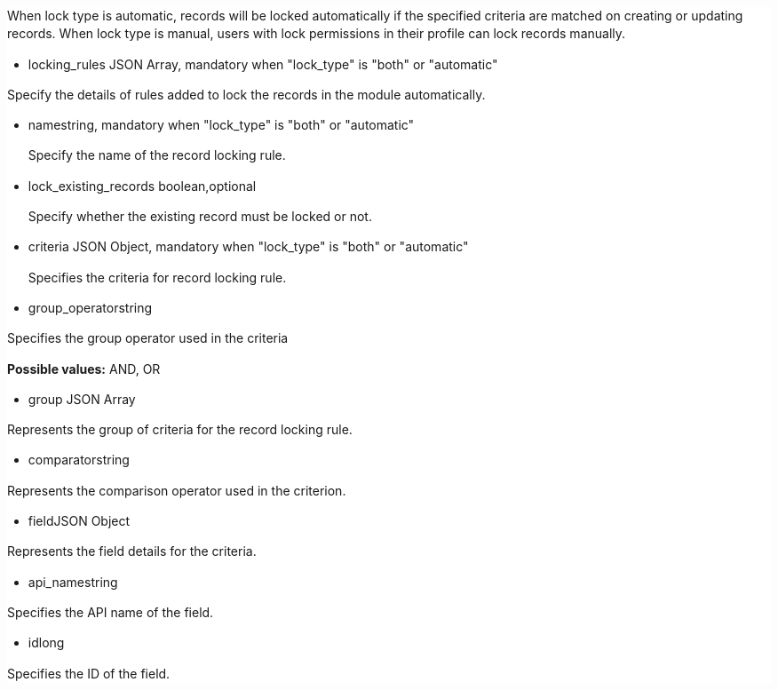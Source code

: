 When lock type is automatic, records will be locked automatically if the specified criteria are matched on creating or updating records. When lock type is manual, users with lock permissions in their profile can lock records manually.

- locking\_rules JSON Array, mandatory when "lock\_type" is "both" or "automatic"



Specify the details of rules added to lock the records in the module automatically.



  - namestring, mandatory when "lock\_type" is "both" or "automatic"



    Specify the name of the record locking rule.

  - lock\_existing\_records boolean,optional



    Specify whether the existing record must be locked or not.

  - criteria JSON Object, mandatory when "lock\_type" is "both" or "automatic"



    Specifies the criteria for record locking rule.



- group\_operatorstring



Specifies the group operator used in the criteria

**Possible values:** AND, OR

- group JSON Array



Represents the group of criteria for the record locking rule.



- comparatorstring



Represents the comparison operator used in the criterion.

- fieldJSON Object



Represents the field details for the criteria.



- api\_namestring



Specifies the API name of the field.

- idlong



Specifies the ID of the field.
